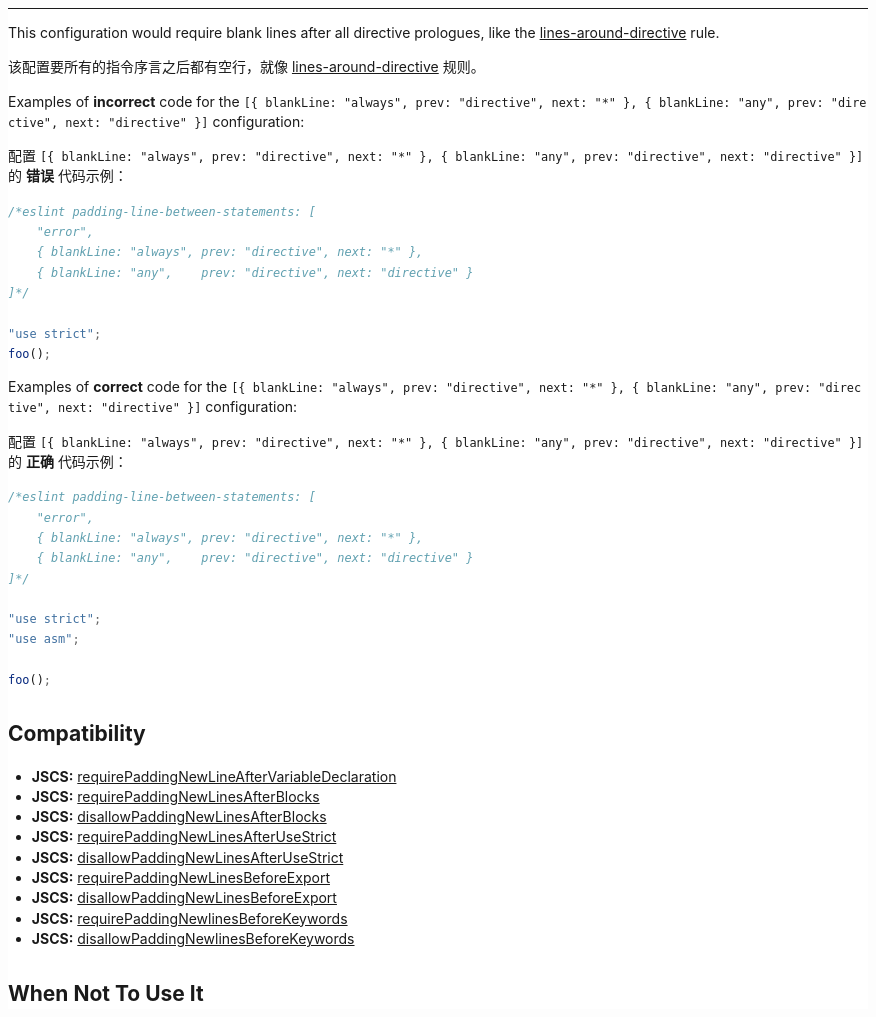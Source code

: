 ----

This configuration would require blank lines after all directive prologues, like the [lines-around-directive](/docs/rules/lines-around-directive) rule.

该配置要所有的指令序言之后都有空行，就像 [lines-around-directive](/docs/rules/lines-around-directive) 规则。

Examples of **incorrect** code for the `[{ blankLine: "always", prev: "directive", next: "*" }, { blankLine: "any", prev: "directive", next: "directive" }]` configuration:

配置 `[{ blankLine: "always", prev: "directive", next: "*" }, { blankLine: "any", prev: "directive", next: "directive" }]` 的 **错误** 代码示例：

```js
/*eslint padding-line-between-statements: [
    "error",
    { blankLine: "always", prev: "directive", next: "*" },
    { blankLine: "any",    prev: "directive", next: "directive" }
]*/

"use strict";
foo();
```

Examples of **correct** code for the `[{ blankLine: "always", prev: "directive", next: "*" }, { blankLine: "any", prev: "directive", next: "directive" }]` configuration:

配置 `[{ blankLine: "always", prev: "directive", next: "*" }, { blankLine: "any", prev: "directive", next: "directive" }]` 的 **正确** 代码示例：

```js
/*eslint padding-line-between-statements: [
    "error",
    { blankLine: "always", prev: "directive", next: "*" },
    { blankLine: "any",    prev: "directive", next: "directive" }
]*/

"use strict";
"use asm";

foo();
```

## Compatibility

- **JSCS:** [requirePaddingNewLineAfterVariableDeclaration]
- **JSCS:** [requirePaddingNewLinesAfterBlocks]
- **JSCS:** [disallowPaddingNewLinesAfterBlocks]
- **JSCS:** [requirePaddingNewLinesAfterUseStrict]
- **JSCS:** [disallowPaddingNewLinesAfterUseStrict]
- **JSCS:** [requirePaddingNewLinesBeforeExport]
- **JSCS:** [disallowPaddingNewLinesBeforeExport]
- **JSCS:** [requirePaddingNewlinesBeforeKeywords]
- **JSCS:** [disallowPaddingNewlinesBeforeKeywords]

## When Not To Use It


[lines-around-directive]: https://eslint.org/docs/rules/lines-around-directive
[newline-after-var]: https://eslint.org/docs/rules/newline-after-var
[newline-before-return]: https://eslint.org/docs/rules/newline-before-return
[requirePaddingNewLineAfterVariableDeclaration]: https://jscs-dev.github.io/rule/requirePaddingNewLineAfterVariableDeclaration
[requirePaddingNewLinesAfterBlocks]: https://jscs-dev.github.io/rule/requirePaddingNewLinesAfterBlocks
[disallowPaddingNewLinesAfterBlocks]: https://jscs-dev.github.io/rule/disallowPaddingNewLinesAfterBlocks
[requirePaddingNewLinesAfterUseStrict]: https://jscs-dev.github.io/rule/requirePaddingNewLinesAfterUseStrict
[disallowPaddingNewLinesAfterUseStrict]: https://jscs-dev.github.io/rule/disallowPaddingNewLinesAfterUseStrict
[requirePaddingNewLinesBeforeExport]: https://jscs-dev.github.io/rule/requirePaddingNewLinesBeforeExport
[disallowPaddingNewLinesBeforeExport]: https://jscs-dev.github.io/rule/disallowPaddingNewLinesBeforeExport
[requirePaddingNewlinesBeforeKeywords]: https://jscs-dev.github.io/rule/requirePaddingNewlinesBeforeKeywords
[disallowPaddingNewlinesBeforeKeywords]: https://jscs-dev.github.io/rule/disallowPaddingNewlinesBeforeKeywords